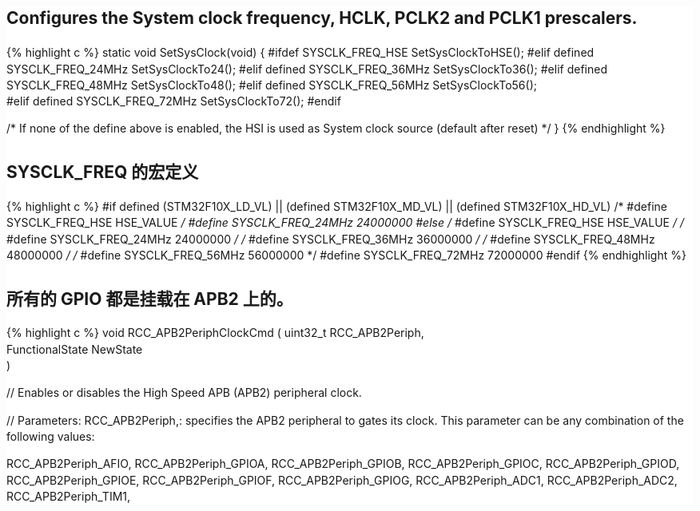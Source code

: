 ## Configures the System clock frequency, HCLK, PCLK2 and PCLK1 prescalers.

{% highlight c %}
static void SetSysClock(void)
{
#ifdef SYSCLK_FREQ_HSE
  SetSysClockToHSE();
#elif defined SYSCLK_FREQ_24MHz
  SetSysClockTo24();
#elif defined SYSCLK_FREQ_36MHz
  SetSysClockTo36();
#elif defined SYSCLK_FREQ_48MHz
  SetSysClockTo48();
#elif defined SYSCLK_FREQ_56MHz
  SetSysClockTo56();  
#elif defined SYSCLK_FREQ_72MHz
  SetSysClockTo72();
#endif
 
 /* If none of the define above is enabled, the HSI is used as System clock
    source (default after reset) */ 
}
{% endhighlight %}

## SYSCLK_FREQ 的宏定义

{% highlight c %}
#if defined (STM32F10X_LD_VL) || (defined STM32F10X_MD_VL) || (defined STM32F10X_HD_VL)
/* #define SYSCLK_FREQ_HSE    HSE_VALUE */
 #define SYSCLK_FREQ_24MHz  24000000
#else
/* #define SYSCLK_FREQ_HSE    HSE_VALUE */
/* #define SYSCLK_FREQ_24MHz  24000000 */ 
/* #define SYSCLK_FREQ_36MHz  36000000 */
/* #define SYSCLK_FREQ_48MHz  48000000 */
/* #define SYSCLK_FREQ_56MHz  56000000 */
#define SYSCLK_FREQ_72MHz  72000000
#endif
{% endhighlight %}

## 所有的 GPIO 都是挂载在 APB2 上的。

{% highlight c %}
void RCC_APB2PeriphClockCmd  (  uint32_t  RCC_APB2Periph,  
                                FunctionalState  NewState  
 )   

// Enables or disables the High Speed APB (APB2) peripheral clock. 

// Parameters: RCC_APB2Periph,: specifies the APB2 peripheral to gates its clock. This parameter can be any combination of the following values: 

RCC_APB2Periph_AFIO, 
RCC_APB2Periph_GPIOA, 
RCC_APB2Periph_GPIOB, 
RCC_APB2Periph_GPIOC, 
RCC_APB2Periph_GPIOD, 
RCC_APB2Periph_GPIOE, 
RCC_APB2Periph_GPIOF, 
RCC_APB2Periph_GPIOG, 
RCC_APB2Periph_ADC1, 
RCC_APB2Periph_ADC2, 
RCC_APB2Periph_TIM1, 